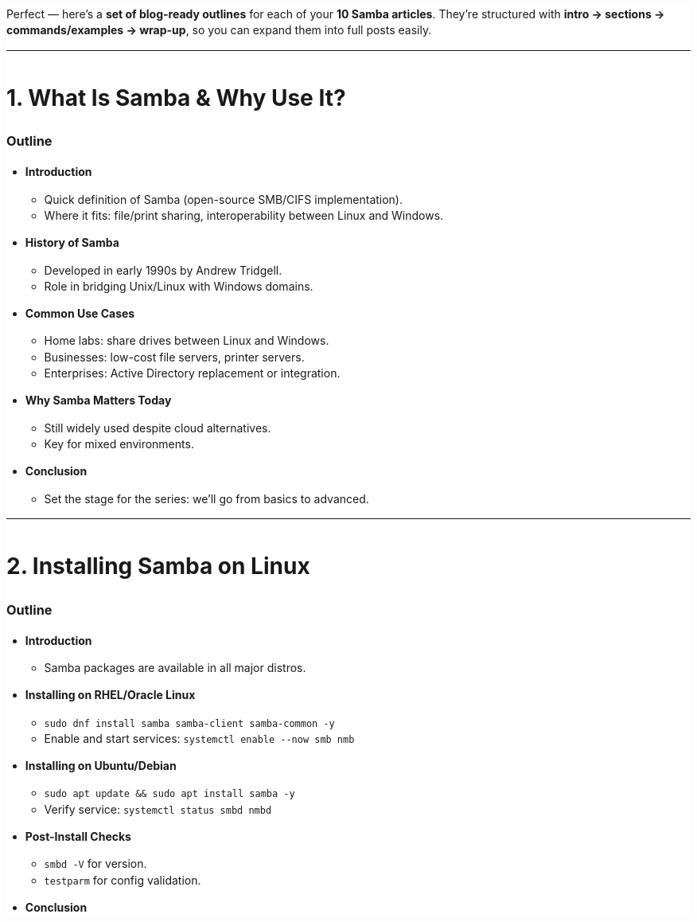 Perfect — here’s a **set of blog-ready outlines** for each of your **10 Samba articles**. They’re structured with **intro → sections → commands/examples → wrap-up**, so you can expand them into full posts easily.

---

# 1. **What Is Samba & Why Use It?**

### Outline

* **Introduction**

  * Quick definition of Samba (open-source SMB/CIFS implementation).
  * Where it fits: file/print sharing, interoperability between Linux and Windows.
* **History of Samba**

  * Developed in early 1990s by Andrew Tridgell.
  * Role in bridging Unix/Linux with Windows domains.
* **Common Use Cases**

  * Home labs: share drives between Linux and Windows.
  * Businesses: low-cost file servers, printer servers.
  * Enterprises: Active Directory replacement or integration.
* **Why Samba Matters Today**

  * Still widely used despite cloud alternatives.
  * Key for mixed environments.
* **Conclusion**

  * Set the stage for the series: we’ll go from basics to advanced.

---

# 2. **Installing Samba on Linux**

### Outline

* **Introduction**

  * Samba packages are available in all major distros.
* **Installing on RHEL/Oracle Linux**

  * `sudo dnf install samba samba-client samba-common -y`
  * Enable and start services: `systemctl enable --now smb nmb`
* **Installing on Ubuntu/Debian**

  * `sudo apt update && sudo apt install samba -y`
  * Verify service: `systemctl status smbd nmbd`
* **Post-Install Checks**

  * `smbd -V` for version.
  * `testparm` for config validation.
* **Conclusion**
